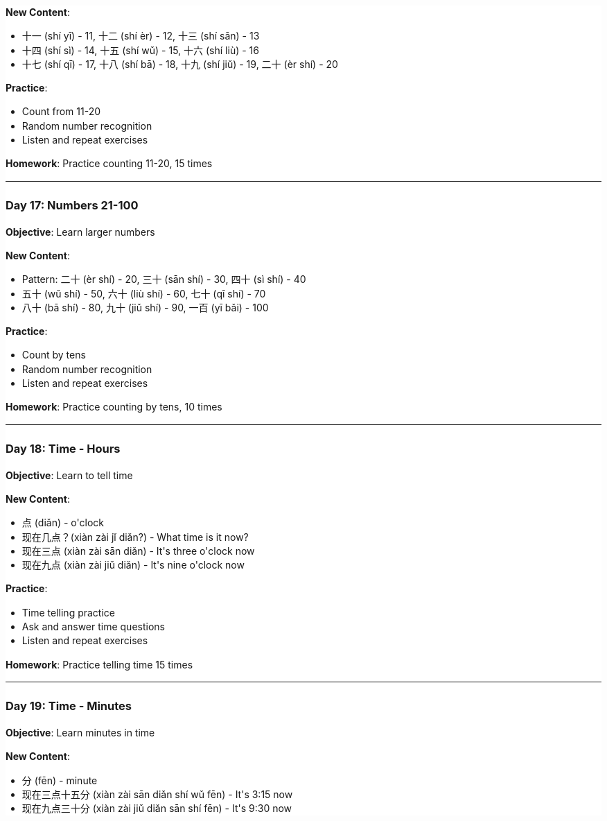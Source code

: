 **New Content**:
- 十一 (shí yī) - 11, 十二 (shí èr) - 12, 十三 (shí sān) - 13
- 十四 (shí sì) - 14, 十五 (shí wǔ) - 15, 十六 (shí liù) - 16
- 十七 (shí qī) - 17, 十八 (shí bā) - 18, 十九 (shí jiǔ) - 19, 二十 (èr shí) - 20

**Practice**:
- Count from 11-20
- Random number recognition
- Listen and repeat exercises

**Homework**: Practice counting 11-20, 15 times

---

### Day 17: Numbers 21-100
**Objective**: Learn larger numbers

**New Content**:
- Pattern: 二十 (èr shí) - 20, 三十 (sān shí) - 30, 四十 (sì shí) - 40
- 五十 (wǔ shí) - 50, 六十 (liù shí) - 60, 七十 (qī shí) - 70
- 八十 (bā shí) - 80, 九十 (jiǔ shí) - 90, 一百 (yī bǎi) - 100

**Practice**:
- Count by tens
- Random number recognition
- Listen and repeat exercises

**Homework**: Practice counting by tens, 10 times

---

### Day 18: Time - Hours
**Objective**: Learn to tell time

**New Content**:
- 点 (diǎn) - o'clock
- 现在几点？(xiàn zài jǐ diǎn?) - What time is it now?
- 现在三点 (xiàn zài sān diǎn) - It's three o'clock now
- 现在九点 (xiàn zài jiǔ diǎn) - It's nine o'clock now

**Practice**:
- Time telling practice
- Ask and answer time questions
- Listen and repeat exercises

**Homework**: Practice telling time 15 times

---

### Day 19: Time - Minutes
**Objective**: Learn minutes in time

**New Content**:
- 分 (fēn) - minute
- 现在三点十五分 (xiàn zài sān diǎn shí wǔ fēn) - It's 3:15 now
- 现在九点三十分 (xiàn zài jiǔ diǎn sān shí fēn) - It's 9:30 now
